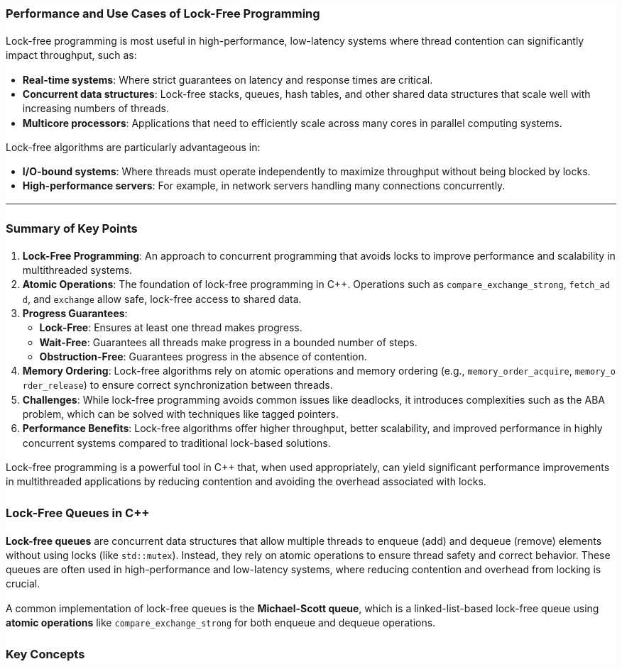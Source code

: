 
### Performance and Use Cases of Lock-Free Programming

Lock-free programming is most useful in high-performance, low-latency systems where thread contention can significantly impact throughput, such as:
- **Real-time systems**: Where strict guarantees on latency and response times are critical.
- **Concurrent data structures**: Lock-free stacks, queues, hash tables, and other shared data structures that scale well with increasing numbers of threads.
- **Multicore processors**: Applications that need to efficiently scale across many cores in parallel computing systems.

Lock-free algorithms are particularly advantageous in:
- **I/O-bound systems**: Where threads must operate independently to maximize throughput without being blocked by locks.
- **High-performance servers**: For example, in network servers handling many connections concurrently.

---

### Summary of Key Points

1. **Lock-Free Programming**: An approach to concurrent programming that avoids locks to improve performance and scalability in multithreaded systems.
2. **Atomic Operations**: The foundation of lock-free programming in C++. Operations such as `compare_exchange_strong`, `fetch_add`, and `exchange` allow safe, lock-free access to shared data.
3. **Progress Guarantees**:
   - **Lock-Free**: Ensures at least one thread makes progress.
   - **Wait-Free**: Guarantees all threads make progress in a bounded number of steps.
   - **Obstruction-Free**: Guarantees progress in the absence of contention.
4. **Memory Ordering**: Lock-free algorithms rely on atomic operations and memory ordering (e.g., `memory_order_acquire`, `memory_order_release`) to ensure correct synchronization between threads.
5. **Challenges**: While lock-free programming avoids common issues like deadlocks, it introduces complexities such as the ABA problem, which can be solved with techniques like tagged pointers.
6. **Performance Benefits**: Lock-free algorithms offer higher throughput, better scalability, and improved performance in highly concurrent systems compared to traditional lock-based solutions.

Lock-free programming is a powerful tool in C++ that, when used appropriately, can yield significant performance improvements in multithreaded applications by reducing contention and avoiding the overhead associated with locks.


### Lock-Free Queues in C++

**Lock-free queues** are concurrent data structures that allow multiple threads to enqueue (add) and dequeue (remove) elements without using locks (like `std::mutex`). Instead, they rely on atomic operations to ensure thread safety and correct behavior. These queues are often used in high-performance and low-latency systems, where reducing contention and overhead from locking is crucial.

A common implementation of lock-free queues is the **Michael-Scott queue**, which is a linked-list-based lock-free queue using **atomic operations** like `compare_exchange_strong` for both enqueue and dequeue operations.

### Key Concepts
